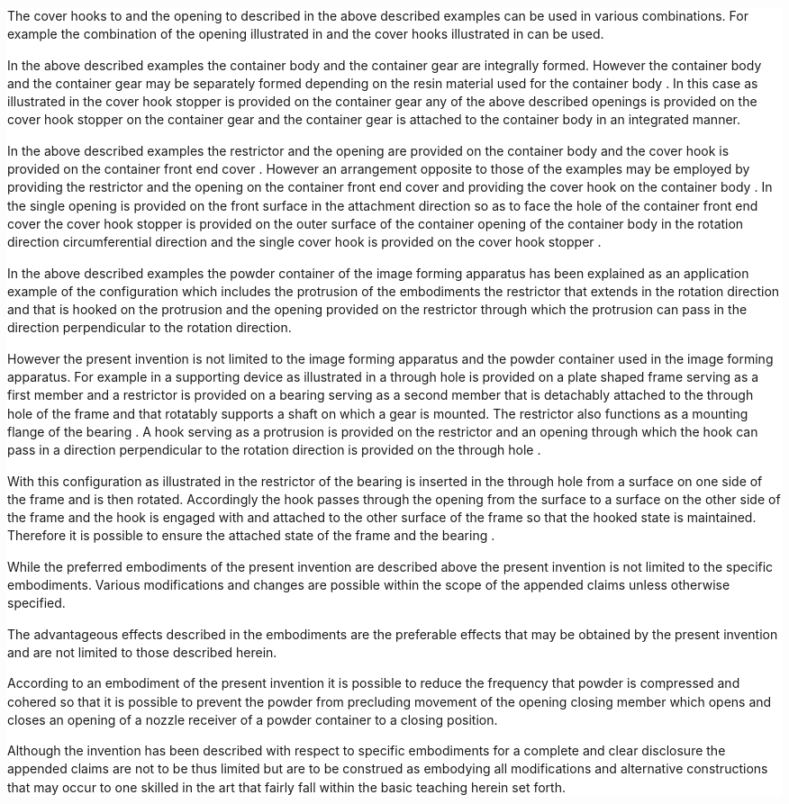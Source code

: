 The cover hooks to and the opening to described in the above described examples can be used in various combinations. For example the combination of the opening illustrated in and the cover hooks illustrated in can be used.

In the above described examples the container body and the container gear are integrally formed. However the container body and the container gear may be separately formed depending on the resin material used for the container body . In this case as illustrated in the cover hook stopper is provided on the container gear any of the above described openings is provided on the cover hook stopper on the container gear and the container gear is attached to the container body in an integrated manner.

In the above described examples the restrictor and the opening are provided on the container body and the cover hook is provided on the container front end cover . However an arrangement opposite to those of the examples may be employed by providing the restrictor and the opening on the container front end cover and providing the cover hook on the container body . In the single opening is provided on the front surface in the attachment direction so as to face the hole of the container front end cover the cover hook stopper is provided on the outer surface of the container opening of the container body in the rotation direction circumferential direction and the single cover hook is provided on the cover hook stopper .

In the above described examples the powder container of the image forming apparatus has been explained as an application example of the configuration which includes the protrusion of the embodiments the restrictor that extends in the rotation direction and that is hooked on the protrusion and the opening provided on the restrictor through which the protrusion can pass in the direction perpendicular to the rotation direction.

However the present invention is not limited to the image forming apparatus and the powder container used in the image forming apparatus. For example in a supporting device as illustrated in a through hole is provided on a plate shaped frame serving as a first member and a restrictor is provided on a bearing serving as a second member that is detachably attached to the through hole of the frame and that rotatably supports a shaft on which a gear is mounted. The restrictor also functions as a mounting flange of the bearing . A hook serving as a protrusion is provided on the restrictor and an opening through which the hook can pass in a direction perpendicular to the rotation direction is provided on the through hole .

With this configuration as illustrated in the restrictor of the bearing is inserted in the through hole from a surface on one side of the frame and is then rotated. Accordingly the hook passes through the opening from the surface to a surface on the other side of the frame and the hook is engaged with and attached to the other surface of the frame so that the hooked state is maintained. Therefore it is possible to ensure the attached state of the frame and the bearing .

While the preferred embodiments of the present invention are described above the present invention is not limited to the specific embodiments. Various modifications and changes are possible within the scope of the appended claims unless otherwise specified.

The advantageous effects described in the embodiments are the preferable effects that may be obtained by the present invention and are not limited to those described herein.

According to an embodiment of the present invention it is possible to reduce the frequency that powder is compressed and cohered so that it is possible to prevent the powder from precluding movement of the opening closing member which opens and closes an opening of a nozzle receiver of a powder container to a closing position.

Although the invention has been described with respect to specific embodiments for a complete and clear disclosure the appended claims are not to be thus limited but are to be construed as embodying all modifications and alternative constructions that may occur to one skilled in the art that fairly fall within the basic teaching herein set forth.
